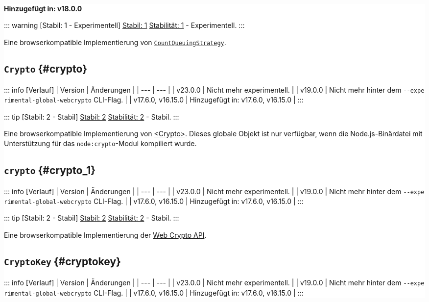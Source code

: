 **Hinzugefügt in: v18.0.0**

::: warning [Stabil: 1 - Experimentell]
[Stabil: 1](/de/nodejs/api/documentation#stability-index) [Stabilität: 1](/de/nodejs/api/documentation#stability-index) - Experimentell.
:::

Eine browserkompatible Implementierung von [`CountQueuingStrategy`](/de/nodejs/api/webstreams#class-countqueuingstrategy).


## `Crypto` {#crypto}

::: info [Verlauf]
| Version | Änderungen |
| --- | --- |
| v23.0.0 | Nicht mehr experimentell. |
| v19.0.0 | Nicht mehr hinter dem `--experimental-global-webcrypto` CLI-Flag. |
| v17.6.0, v16.15.0 | Hinzugefügt in: v17.6.0, v16.15.0 |
:::

::: tip [Stabil: 2 - Stabil]
[Stabil: 2](/de/nodejs/api/documentation#stability-index) [Stabilität: 2](/de/nodejs/api/documentation#stability-index) - Stabil.
:::

Eine browserkompatible Implementierung von [\<Crypto\>](/de/nodejs/api/webcrypto#class-crypto). Dieses globale Objekt ist nur verfügbar, wenn die Node.js-Binärdatei mit Unterstützung für das `node:crypto`-Modul kompiliert wurde.

## `crypto` {#crypto_1}

::: info [Verlauf]
| Version | Änderungen |
| --- | --- |
| v23.0.0 | Nicht mehr experimentell. |
| v19.0.0 | Nicht mehr hinter dem `--experimental-global-webcrypto` CLI-Flag. |
| v17.6.0, v16.15.0 | Hinzugefügt in: v17.6.0, v16.15.0 |
:::

::: tip [Stabil: 2 - Stabil]
[Stabil: 2](/de/nodejs/api/documentation#stability-index) [Stabilität: 2](/de/nodejs/api/documentation#stability-index) - Stabil.
:::

Eine browserkompatible Implementierung der [Web Crypto API](/de/nodejs/api/webcrypto).

## `CryptoKey` {#cryptokey}

::: info [Verlauf]
| Version | Änderungen |
| --- | --- |
| v23.0.0 | Nicht mehr experimentell. |
| v19.0.0 | Nicht mehr hinter dem `--experimental-global-webcrypto` CLI-Flag. |
| v17.6.0, v16.15.0 | Hinzugefügt in: v17.6.0, v16.15.0 |
:::
